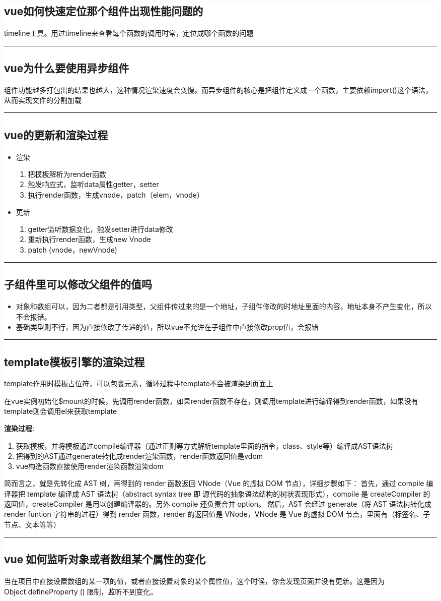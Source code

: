 
## vue如何快速定位那个组件出现性能问题的
timeline工具。用过timeline来查看每个函数的调用时常，定位成哪个函数的问题

---

## vue为什么要使用异步组件
组件功能越多打包出的结果也越大，这种情况渲染速度会变慢。而异步组件的核心是把组件定义成一个函数，主要依赖import()这个语法，从而实现文件的分割加载

---

## vue的更新和渲染过程
- 渲染
  1. 把模板解析为render函数
  2. 触发响应式，监听data属性getter，setter
  3. 执行render函数，生成vnode，patch（elem，vnode）

- 更新
  1. getter监听数据变化，触发setter进行data修改
  2. 重新执行render函数，生成new Vnode
  3. patch (vnode，newVnode)

---

## 子组件里可以修改父组件的值吗
- 对象和数组可以，因为二者都是引用类型，父组件传过来的是一个地址，子组件修改的时地址里面的内容，地址本身不产生变化，所以不会报错。
- 基础类型则不行，因为直接修改了传递的值，所以vue不允许在子组件中直接修改prop值，会报错

---

## template模板引擎的渲染过程
template作用时模板占位符，可以包裹元素，循环过程中template不会被渲染到页面上

在vue实例初始化$mount的时候，先调用render函数，如果render函数不存在，则调用template进行编译得到render函数，如果没有template则会调用el来获取template

**渲染过程**:
1. 获取模板，并将模板通过compile编译器（通过正则等方式解析template里面的指令，class、style等）编译成AST语法树
2. 把得到的AST通过generate转化成render渲染函数，render函数返回值是vdom
3. vue构造函数直接使用render渲染函数渲染dom

简而言之，就是先转化成 AST 树，再得到的 render 函数返回 VNode（Vue 的虚拟 DOM 节点），详细步骤如下：
首先，通过 compile 编译器把 template 编译成 AST 语法树（abstract syntax tree 即 源代码的抽象语法结构的树状表现形式），compile 是 createCompiler 的返回值，createCompiler 是用以创建编译器的。另外 compile 还负责合并 option。
然后，AST 会经过 generate（将 AST 语法树转化成 render funtion 字符串的过程）得到 render 函数，render 的返回值是 VNode，VNode 是 Vue 的虚拟 DOM 节点，里面有（标签名、子节点、文本等等）

---
## vue 如何监听对象或者数组某个属性的变化
当在项目中直接设置数组的某一项的值，或者直接设置对象的某个属性值，这个时候，你会发现页面并没有更新。这是因为 Object.defineProperty () 限制，监听不到变化。
